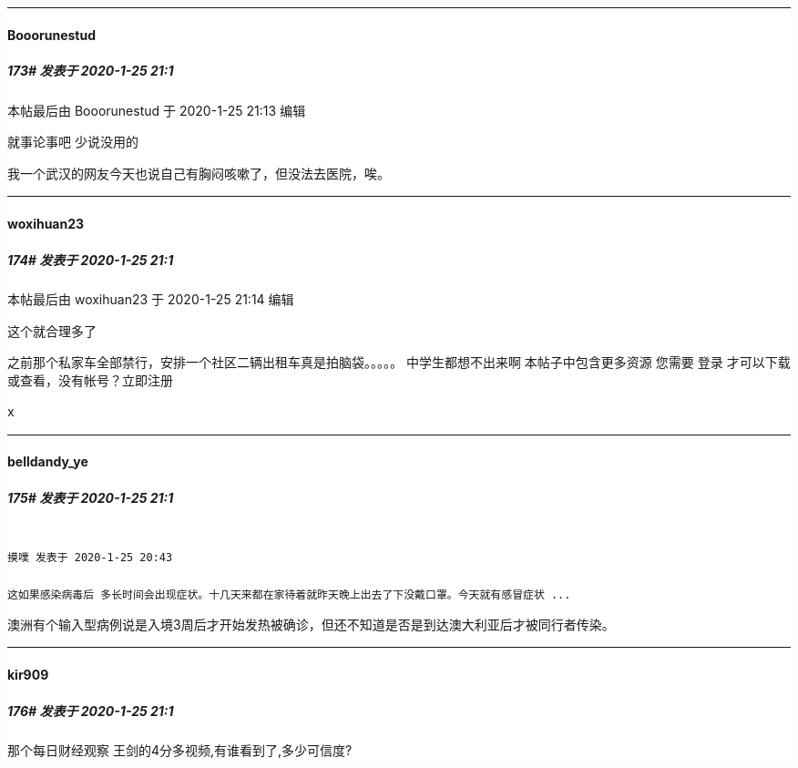 
-----

####  Booorunestud
##### 173#       发表于 2020-1-25 21:1


 本帖最后由 Booorunestud 于 2020-1-25 21:13 编辑 

就事论事吧 少说没用的

我一个武汉的网友今天也说自己有胸闷咳嗽了，但没法去医院，唉。


-----

####  woxihuan23
##### 174#       发表于 2020-1-25 21:1


 本帖最后由 woxihuan23 于 2020-1-25 21:14 编辑 

这个就合理多了

之前那个私家车全部禁行，安排一个社区二辆出租车真是拍脑袋。。。。。
中学生都想不出来啊
本帖子中包含更多资源
您需要 登录 才可以下载或查看，没有帐号？立即注册 

x

-----

####  belldandy_ye
##### 175#       发表于 2020-1-25 21:1




```

摸噗 发表于 2020-1-25 20:43

这如果感染病毒后 多长时间会出现症状。十几天来都在家待着就昨天晚上出去了下没戴口罩。今天就有感冒症状 ...

```


澳洲有个输入型病例说是入境3周后才开始发热被确诊，但还不知道是否是到达澳大利亚后才被同行者传染。


-----

####  kir909
##### 176#       发表于 2020-1-25 21:1



那个每日财经观察 王剑的4分多视频,有谁看到了,多少可信度?

